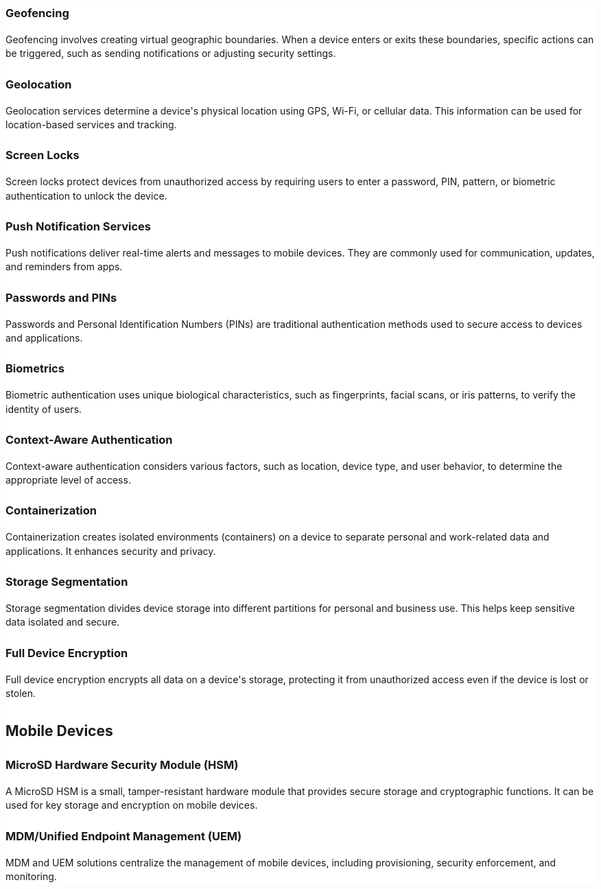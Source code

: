 ### Geofencing
Geofencing involves creating virtual geographic boundaries. When a device enters or exits these boundaries, specific actions can be triggered, such as sending notifications or adjusting security settings.

### Geolocation
Geolocation services determine a device's physical location using GPS, Wi-Fi, or cellular data. This information can be used for location-based services and tracking.

### Screen Locks
Screen locks protect devices from unauthorized access by requiring users to enter a password, PIN, pattern, or biometric authentication to unlock the device.

### Push Notification Services
Push notifications deliver real-time alerts and messages to mobile devices. They are commonly used for communication, updates, and reminders from apps.

### Passwords and PINs
Passwords and Personal Identification Numbers (PINs) are traditional authentication methods used to secure access to devices and applications.

### Biometrics
Biometric authentication uses unique biological characteristics, such as fingerprints, facial scans, or iris patterns, to verify the identity of users.

### Context-Aware Authentication
Context-aware authentication considers various factors, such as location, device type, and user behavior, to determine the appropriate level of access.

### Containerization
Containerization creates isolated environments (containers) on a device to separate personal and work-related data and applications. It enhances security and privacy.

### Storage Segmentation
Storage segmentation divides device storage into different partitions for personal and business use. This helps keep sensitive data isolated and secure.

### Full Device Encryption
Full device encryption encrypts all data on a device's storage, protecting it from unauthorized access even if the device is lost or stolen.

## Mobile Devices

### MicroSD Hardware Security Module (HSM)
A MicroSD HSM is a small, tamper-resistant hardware module that provides secure storage and cryptographic functions. It can be used for key storage and encryption on mobile devices.

### MDM/Unified Endpoint Management (UEM)
MDM and UEM solutions centralize the management of mobile devices, including provisioning, security enforcement, and monitoring.
